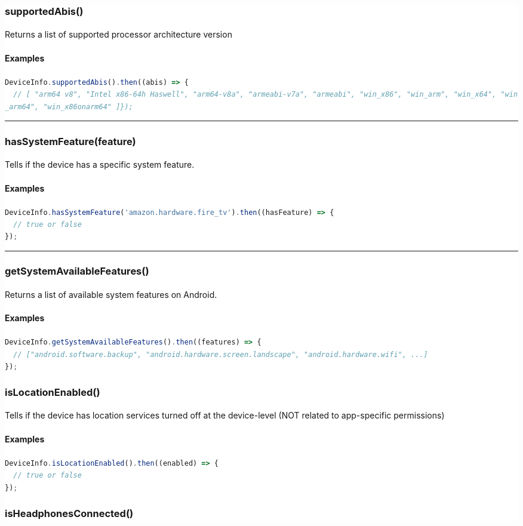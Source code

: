 
### supportedAbis()

Returns a list of supported processor architecture version

#### Examples

```js
DeviceInfo.supportedAbis().then((abis) => {
  // [ "arm64 v8", "Intel x86-64h Haswell", "arm64-v8a", "armeabi-v7a", "armeabi", "win_x86", "win_arm", "win_x64", "win_arm64", "win_x86onarm64" ]});
```

---

### hasSystemFeature(feature)

Tells if the device has a specific system feature.

#### Examples

```js
DeviceInfo.hasSystemFeature('amazon.hardware.fire_tv').then((hasFeature) => {
  // true or false
});
```

---

### getSystemAvailableFeatures()

Returns a list of available system features on Android.

#### Examples

```js
DeviceInfo.getSystemAvailableFeatures().then((features) => {
  // ["android.software.backup", "android.hardware.screen.landscape", "android.hardware.wifi", ...]
});
```

### isLocationEnabled()

Tells if the device has location services turned off at the device-level (NOT related to app-specific permissions)

#### Examples

```js
DeviceInfo.isLocationEnabled().then((enabled) => {
  // true or false
});
```

### isHeadphonesConnected()
